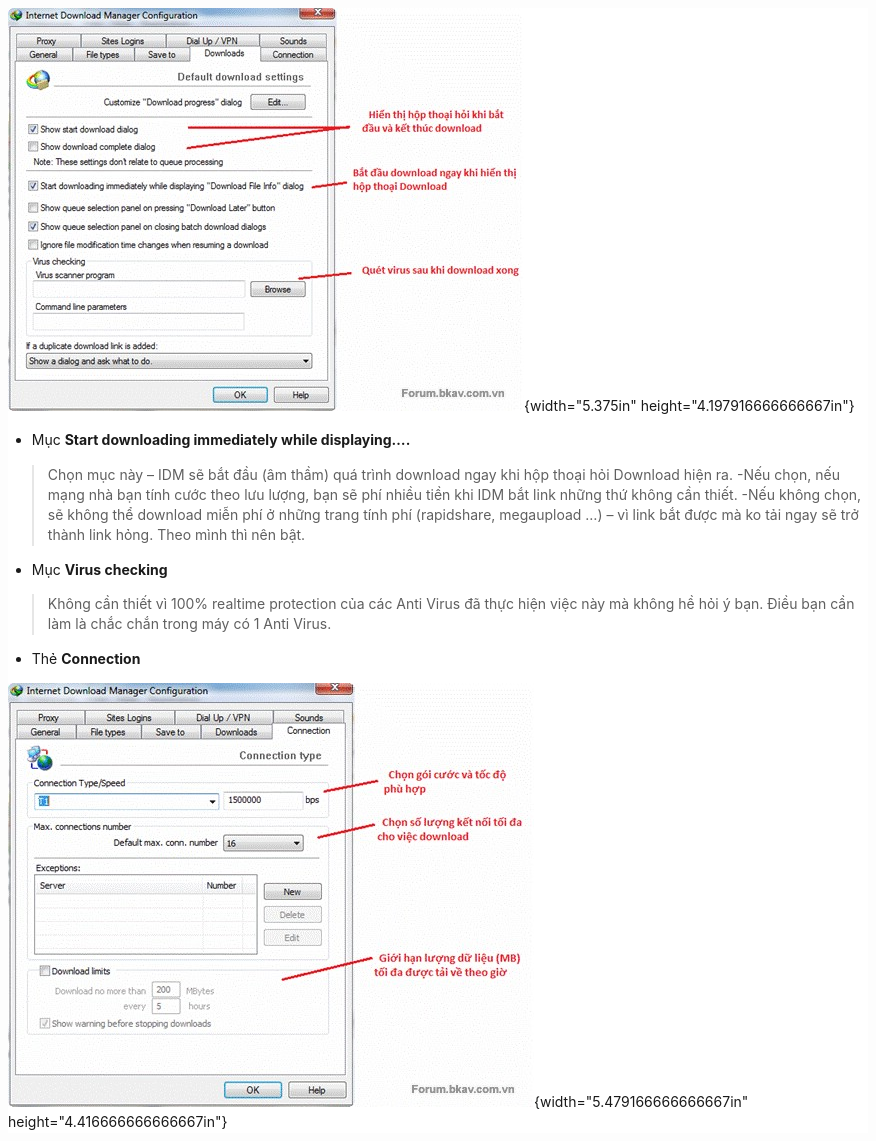 ![](3.5.4-cai-dat-idm-media/media/image20.jpeg){width="5.375in"
height="4.197916666666667in"}

-   Mục **Start downloading immediately while displaying….**

> Chọn mục này – IDM sẽ bắt đầu (âm thầm) quá trình download ngay khi
> hộp thoại hỏi Download hiện ra. -Nếu chọn, nếu mạng nhà bạn tính cước
> theo lưu lượng, bạn sẽ phí nhiều tiền khi IDM bắt link những thứ không
> cần thiết. -Nếu không chọn, sẽ không thể download miễn phí ở những
> trang tính phí (rapidshare, megaupload …) – vì link bắt được mà ko tải
> ngay sẽ trở thành link hỏng. Theo mình thì nên bật.

-   Mục **Virus checking** 

> Không cần thiết vì 100% realtime protection của các Anti Virus đã thực
> hiện việc này mà không hề hỏi ý bạn. Điều bạn cần làm là chắc chắn
> trong máy có 1 Anti Virus.

-   Thẻ **Connection**

![](3.5.4-cai-dat-idm-media/media/image21.jpeg){width="5.479166666666667in"
height="4.416666666666667in"}
